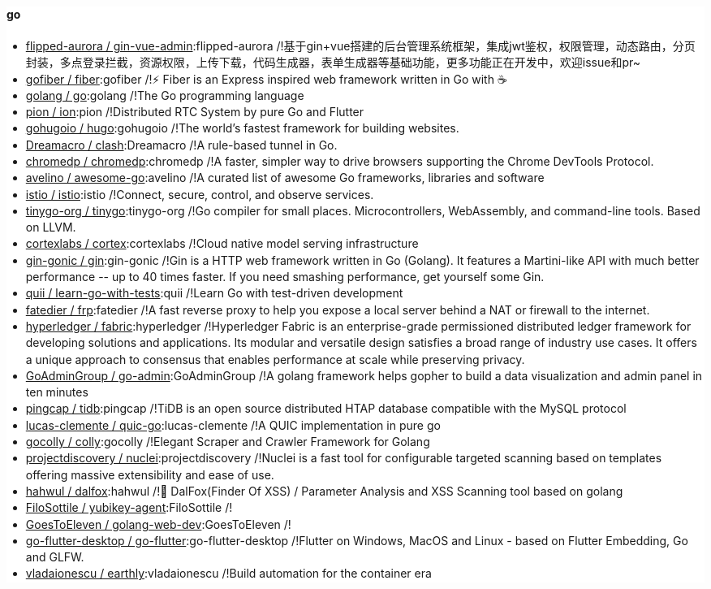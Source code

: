 #### go
* [flipped-aurora / gin-vue-admin](https://github.com/flipped-aurora/gin-vue-admin):flipped-aurora /!基于gin+vue搭建的后台管理系统框架，集成jwt鉴权，权限管理，动态路由，分页封装，多点登录拦截，资源权限，上传下载，代码生成器，表单生成器等基础功能，更多功能正在开发中，欢迎issue和pr~
* [gofiber / fiber](https://github.com/gofiber/fiber):gofiber /!⚡️
Fiber is an Express inspired web framework written in Go with
☕️
* [golang / go](https://github.com/golang/go):golang /!The Go programming language
* [pion / ion](https://github.com/pion/ion):pion /!Distributed RTC System by pure Go and Flutter
* [gohugoio / hugo](https://github.com/gohugoio/hugo):gohugoio /!The world’s fastest framework for building websites.
* [Dreamacro / clash](https://github.com/Dreamacro/clash):Dreamacro /!A rule-based tunnel in Go.
* [chromedp / chromedp](https://github.com/chromedp/chromedp):chromedp /!A faster, simpler way to drive browsers supporting the Chrome DevTools Protocol.
* [avelino / awesome-go](https://github.com/avelino/awesome-go):avelino /!A curated list of awesome Go frameworks, libraries and software
* [istio / istio](https://github.com/istio/istio):istio /!Connect, secure, control, and observe services.
* [tinygo-org / tinygo](https://github.com/tinygo-org/tinygo):tinygo-org /!Go compiler for small places. Microcontrollers, WebAssembly, and command-line tools. Based on LLVM.
* [cortexlabs / cortex](https://github.com/cortexlabs/cortex):cortexlabs /!Cloud native model serving infrastructure
* [gin-gonic / gin](https://github.com/gin-gonic/gin):gin-gonic /!Gin is a HTTP web framework written in Go (Golang). It features a Martini-like API with much better performance -- up to 40 times faster. If you need smashing performance, get yourself some Gin.
* [quii / learn-go-with-tests](https://github.com/quii/learn-go-with-tests):quii /!Learn Go with test-driven development
* [fatedier / frp](https://github.com/fatedier/frp):fatedier /!A fast reverse proxy to help you expose a local server behind a NAT or firewall to the internet.
* [hyperledger / fabric](https://github.com/hyperledger/fabric):hyperledger /!Hyperledger Fabric is an enterprise-grade permissioned distributed ledger framework for developing solutions and applications. Its modular and versatile design satisfies a broad range of industry use cases. It offers a unique approach to consensus that enables performance at scale while preserving privacy.
* [GoAdminGroup / go-admin](https://github.com/GoAdminGroup/go-admin):GoAdminGroup /!A golang framework helps gopher to build a data visualization and admin panel in ten minutes
* [pingcap / tidb](https://github.com/pingcap/tidb):pingcap /!TiDB is an open source distributed HTAP database compatible with the MySQL protocol
* [lucas-clemente / quic-go](https://github.com/lucas-clemente/quic-go):lucas-clemente /!A QUIC implementation in pure go
* [gocolly / colly](https://github.com/gocolly/colly):gocolly /!Elegant Scraper and Crawler Framework for Golang
* [projectdiscovery / nuclei](https://github.com/projectdiscovery/nuclei):projectdiscovery /!Nuclei is a fast tool for configurable targeted scanning based on templates offering massive extensibility and ease of use.
* [hahwul / dalfox](https://github.com/hahwul/dalfox):hahwul /!🦊
DalFox(Finder Of XSS) / Parameter Analysis and XSS Scanning tool based on golang
* [FiloSottile / yubikey-agent](https://github.com/FiloSottile/yubikey-agent):FiloSottile /!
* [GoesToEleven / golang-web-dev](https://github.com/GoesToEleven/golang-web-dev):GoesToEleven /!
* [go-flutter-desktop / go-flutter](https://github.com/go-flutter-desktop/go-flutter):go-flutter-desktop /!Flutter on Windows, MacOS and Linux - based on Flutter Embedding, Go and GLFW.
* [vladaionescu / earthly](https://github.com/vladaionescu/earthly):vladaionescu /!Build automation for the container era
